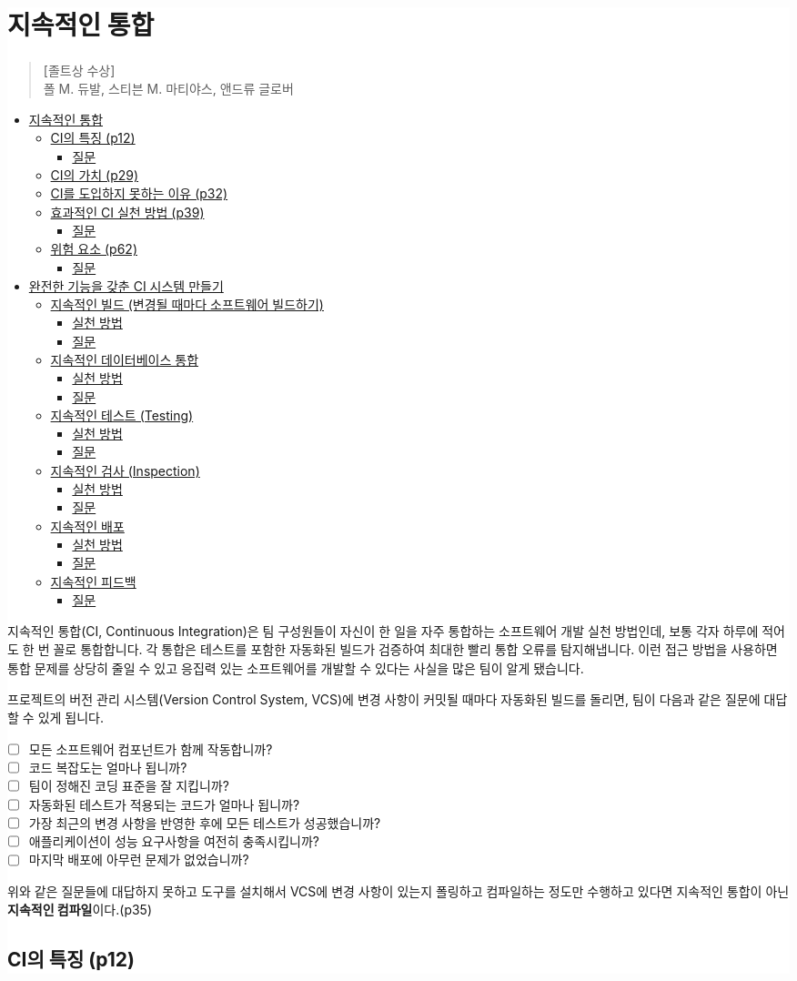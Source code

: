 # 지속적인 통합

> [졸트상 수상]\
폴 M. 듀발, 스티븐 M. 마티야스, 앤드류 글로버

- [지속적인 통합](#지속적인-통합)
  - [CI의 특징 (p12)](#ci의-특징-p12)
    - [질문](#질문)
  - [CI의 가치 (p29)](#ci의-가치-p29)
  - [CI를 도입하지 못하는 이유 (p32)](#ci를-도입하지-못하는-이유-p32)
  - [효과적인 CI 실천 방법 (p39)](#효과적인-ci-실천-방법-p39)
    - [질문](#질문-1)
  - [위험 요소 (p62)](#위험-요소-p62)
    - [질문](#질문-2)
- [완전한 기능을 갖춘 CI 시스템 만들기](#완전한-기능을-갖춘-ci-시스템-만들기)
  - [지속적인 빌드 (변경될 때마다 소프트웨어 빌드하기)](#지속적인-빌드-변경될-때마다-소프트웨어-빌드하기)
    - [실천 방법](#실천-방법)
    - [질문](#질문-3)
  - [지속적인 데이터베이스 통합](#지속적인-데이터베이스-통합)
    - [실천 방법](#실천-방법-1)
    - [질문](#질문-4)
  - [지속적인 테스트 (Testing)](#지속적인-테스트-testing)
    - [실천 방법](#실천-방법-2)
    - [질문](#질문-5)
  - [지속적인 검사 (Inspection)](#지속적인-검사-inspection)
    - [실천 방법](#실천-방법-3)
    - [질문](#질문-6)
  - [지속적인 배포](#지속적인-배포)
    - [실천 방법](#실천-방법-4)
    - [질문](#질문-7)
  - [지속적인 피드백](#지속적인-피드백)
    - [질문](#질문-8)

지속적인 통합(CI, Continuous Integration)은 팀 구성원들이 자신이 한 일을 자주 통합하는 소프트웨어 개발 실천 방법인데, 보통 각자 하루에 적어도 한 번 꼴로 통합합니다. 각 통합은 테스트를 포함한 자동화된 빌드가 검증하여 최대한 빨리 통합 오류를 탐지해냅니다. 이런 접근 방법을 사용하면 통합 문제를 상당히 줄일 수 있고 응집력 있는 소프트웨어를 개발할 수 있다는 사실을 많은 팀이 알게 됐습니다.

프로젝트의 버전 관리 시스템(Version Control System, VCS)에 변경 사항이 커밋될 때마다 자동화된 빌드를 돌리면, 팀이 다음과 같은 질문에 대답할 수 있게 됩니다.

- [ ]  모든 소프트웨어 컴포넌트가 함께 작동합니까?
- [ ]  코드 복잡도는 얼마나 됩니까?
- [ ]  팀이 정해진 코딩 표준을 잘 지킵니까?
- [ ]  자동화된 테스트가 적용되는 코드가 얼마나 됩니까?
- [ ]  가장 최근의 변경 사항을 반영한 후에 모든 테스트가 성공했습니까?
- [ ]  애플리케이션이 성능 요구사항을 여전히 충족시킵니까?
- [ ]  마지막 배포에 아무런 문제가 없었습니까?

위와 같은 질문들에 대답하지 못하고 도구를 설치해서 VCS에 변경 사항이 있는지 폴링하고 컴파일하는 정도만 수행하고 있다면 지속적인 통합이 아닌 **지속적인 컴파일**이다.(p35)

## CI의 특징 (p12)
